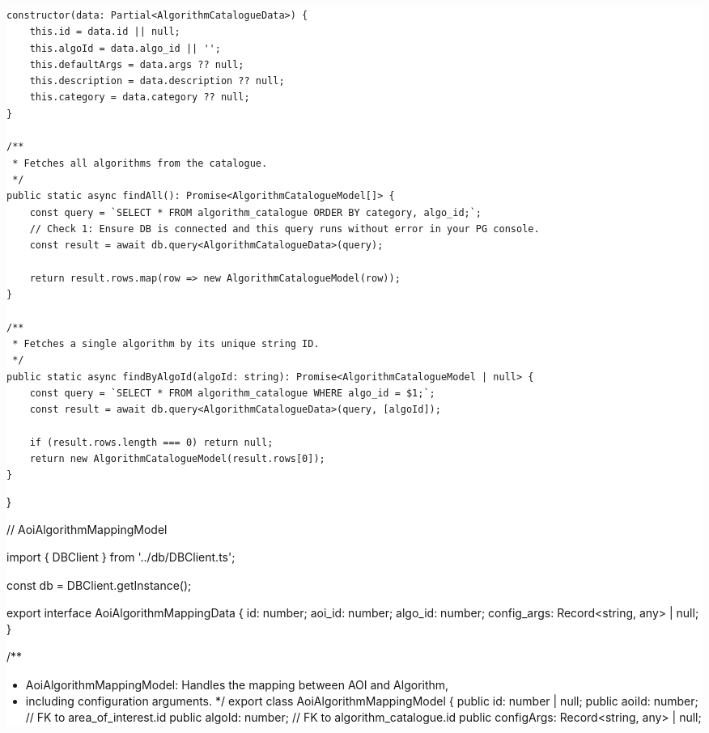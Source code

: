     constructor(data: Partial<AlgorithmCatalogueData>) {
        this.id = data.id || null;
        this.algoId = data.algo_id || '';
        this.defaultArgs = data.args ?? null; 
        this.description = data.description ?? null;
        this.category = data.category ?? null;
    }

    /**
     * Fetches all algorithms from the catalogue.
     */
    public static async findAll(): Promise<AlgorithmCatalogueModel[]> {
        const query = `SELECT * FROM algorithm_catalogue ORDER BY category, algo_id;`;
        // Check 1: Ensure DB is connected and this query runs without error in your PG console.
        const result = await db.query<AlgorithmCatalogueData>(query);

        return result.rows.map(row => new AlgorithmCatalogueModel(row));
    }

    /**
     * Fetches a single algorithm by its unique string ID.
     */
    public static async findByAlgoId(algoId: string): Promise<AlgorithmCatalogueModel | null> {
        const query = `SELECT * FROM algorithm_catalogue WHERE algo_id = $1;`;
        const result = await db.query<AlgorithmCatalogueData>(query, [algoId]);

        if (result.rows.length === 0) return null;
        return new AlgorithmCatalogueModel(result.rows[0]);
    }
}


// AoiAlgorithmMappingModel


import { DBClient } from '../db/DBClient.ts';

const db = DBClient.getInstance();

export interface AoiAlgorithmMappingData {
    id: number;
    aoi_id: number;
    algo_id: number;
    config_args: Record<string, any> | null;
}

/**
 * AoiAlgorithmMappingModel: Handles the mapping between AOI and Algorithm, 
 * including configuration arguments.
 */
export class AoiAlgorithmMappingModel {
    public id: number | null;
    public aoiId: number; // FK to area_of_interest.id
    public algoId: number; // FK to algorithm_catalogue.id
    public configArgs: Record<string, any> | null;
